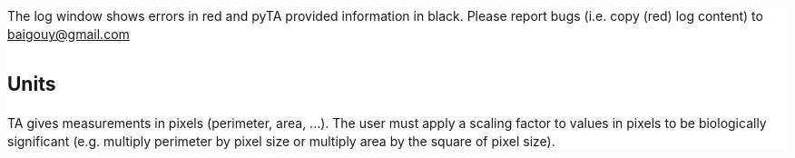 The log window shows errors in red and pyTA provided information in black. Please report bugs (i.e. copy (red) log content) to [baigouy@gmail.com](baigouy@gmail.com)

## Units

TA gives measurements in pixels (perimeter, area, ...). The user must apply a scaling factor to values in pixels to be biologically significant (e.g. multiply perimeter by pixel size or multiply area by the square of pixel size).


